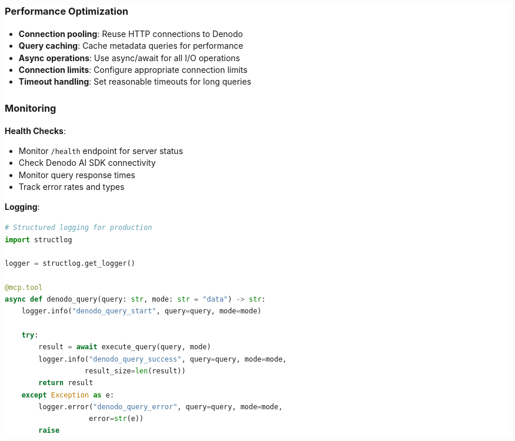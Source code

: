 ### Performance Optimization

- **Connection pooling**: Reuse HTTP connections to Denodo
- **Query caching**: Cache metadata queries for performance
- **Async operations**: Use async/await for all I/O operations
- **Connection limits**: Configure appropriate connection limits
- **Timeout handling**: Set reasonable timeouts for long queries

### Monitoring

**Health Checks**:
- Monitor `/health` endpoint for server status
- Check Denodo AI SDK connectivity
- Monitor query response times
- Track error rates and types

**Logging**:
```python
# Structured logging for production
import structlog

logger = structlog.get_logger()

@mcp.tool
async def denodo_query(query: str, mode: str = "data") -> str:
    logger.info("denodo_query_start", query=query, mode=mode)
    
    try:
        result = await execute_query(query, mode)
        logger.info("denodo_query_success", query=query, mode=mode, 
                   result_size=len(result))
        return result
    except Exception as e:
        logger.error("denodo_query_error", query=query, mode=mode, 
                    error=str(e))
        raise
```
